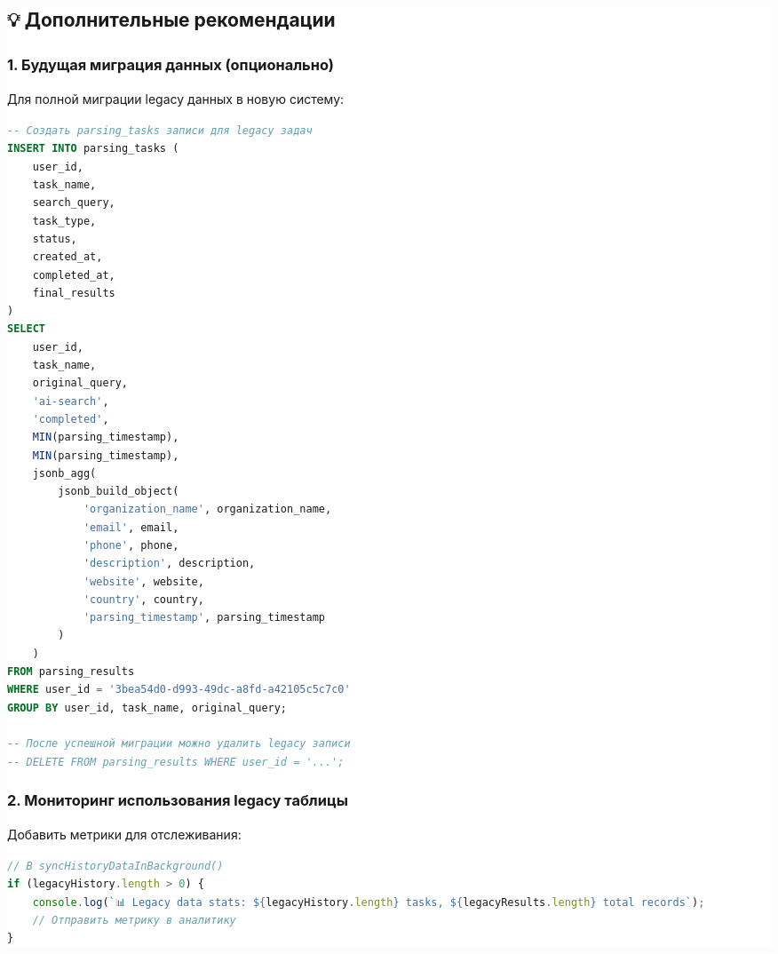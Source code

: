 ## 💡 Дополнительные рекомендации

### 1. Будущая миграция данных (опционально)

Для полной миграции legacy данных в новую систему:

```sql
-- Создать parsing_tasks записи для legacy задач
INSERT INTO parsing_tasks (
    user_id,
    task_name,
    search_query,
    task_type,
    status,
    created_at,
    completed_at,
    final_results
)
SELECT
    user_id,
    task_name,
    original_query,
    'ai-search',
    'completed',
    MIN(parsing_timestamp),
    MIN(parsing_timestamp),
    jsonb_agg(
        jsonb_build_object(
            'organization_name', organization_name,
            'email', email,
            'phone', phone,
            'description', description,
            'website', website,
            'country', country,
            'parsing_timestamp', parsing_timestamp
        )
    )
FROM parsing_results
WHERE user_id = '3bea54d0-d993-49dc-a8fd-a42105c5c7c0'
GROUP BY user_id, task_name, original_query;

-- После успешной миграции можно удалить legacy записи
-- DELETE FROM parsing_results WHERE user_id = '...';
```

### 2. Мониторинг использования legacy таблицы

Добавить метрики для отслеживания:
```javascript
// В syncHistoryDataInBackground()
if (legacyHistory.length > 0) {
    console.log(`📊 Legacy data stats: ${legacyHistory.length} tasks, ${legacyResults.length} total records`);
    // Отправить метрику в аналитику
}
```
